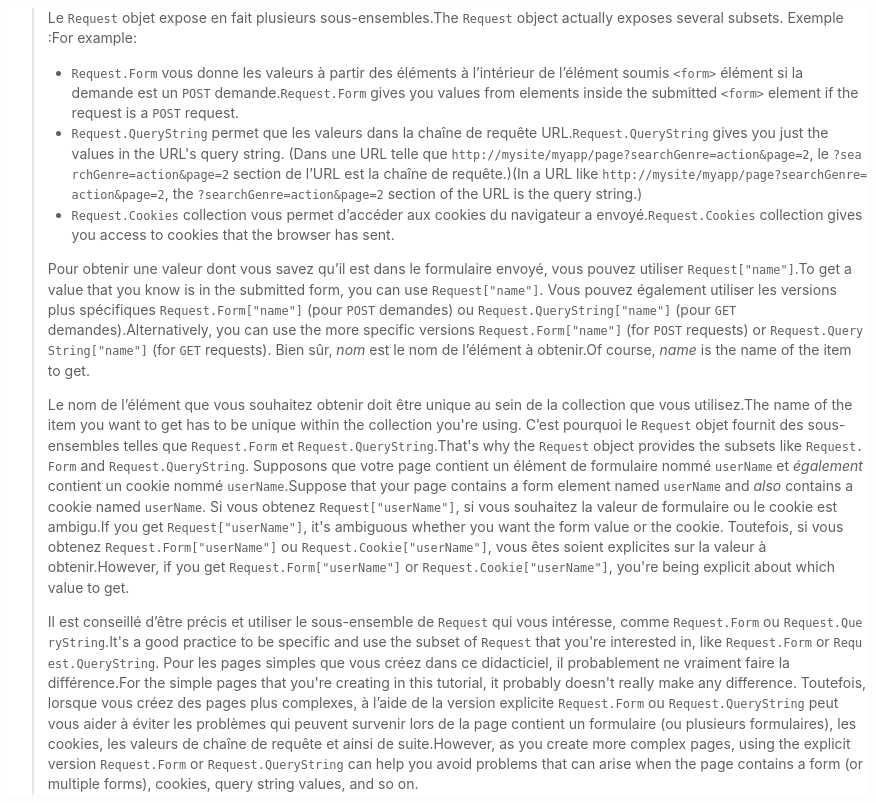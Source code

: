 > <span data-ttu-id="0c42d-232">Le `Request` objet expose en fait plusieurs sous-ensembles.</span><span class="sxs-lookup"><span data-stu-id="0c42d-232">The `Request` object actually exposes several subsets.</span></span> <span data-ttu-id="0c42d-233">Exemple :</span><span class="sxs-lookup"><span data-stu-id="0c42d-233">For example:</span></span>
> 
> - <span data-ttu-id="0c42d-234">`Request.Form` vous donne les valeurs à partir des éléments à l’intérieur de l’élément soumis `<form>` élément si la demande est un `POST` demande.</span><span class="sxs-lookup"><span data-stu-id="0c42d-234">`Request.Form` gives you values from elements inside the submitted `<form>` element if the request is a `POST` request.</span></span>
> - <span data-ttu-id="0c42d-235">`Request.QueryString` permet que les valeurs dans la chaîne de requête URL.</span><span class="sxs-lookup"><span data-stu-id="0c42d-235">`Request.QueryString` gives you just the values in the URL's query string.</span></span> <span data-ttu-id="0c42d-236">(Dans une URL telle que `http://mysite/myapp/page?searchGenre=action&page=2`, le `?searchGenre=action&page=2` section de l’URL est la chaîne de requête.)</span><span class="sxs-lookup"><span data-stu-id="0c42d-236">(In a URL like `http://mysite/myapp/page?searchGenre=action&page=2`, the `?searchGenre=action&page=2` section of the URL is the query string.)</span></span>
> - <span data-ttu-id="0c42d-237">`Request.Cookies` collection vous permet d’accéder aux cookies du navigateur a envoyé.</span><span class="sxs-lookup"><span data-stu-id="0c42d-237">`Request.Cookies` collection gives you access to cookies that the browser has sent.</span></span>
> 
> <span data-ttu-id="0c42d-238">Pour obtenir une valeur dont vous savez qu’il est dans le formulaire envoyé, vous pouvez utiliser `Request["name"]`.</span><span class="sxs-lookup"><span data-stu-id="0c42d-238">To get a value that you know is in the submitted form, you can use `Request["name"]`.</span></span> <span data-ttu-id="0c42d-239">Vous pouvez également utiliser les versions plus spécifiques `Request.Form["name"]` (pour `POST` demandes) ou `Request.QueryString["name"]` (pour `GET` demandes).</span><span class="sxs-lookup"><span data-stu-id="0c42d-239">Alternatively, you can use the more specific versions `Request.Form["name"]` (for `POST` requests) or `Request.QueryString["name"]` (for `GET` requests).</span></span> <span data-ttu-id="0c42d-240">Bien sûr, *nom* est le nom de l’élément à obtenir.</span><span class="sxs-lookup"><span data-stu-id="0c42d-240">Of course, *name* is the name of the item to get.</span></span>
> 
> <span data-ttu-id="0c42d-241">Le nom de l’élément que vous souhaitez obtenir doit être unique au sein de la collection que vous utilisez.</span><span class="sxs-lookup"><span data-stu-id="0c42d-241">The name of the item you want to get has to be unique within the collection you're using.</span></span> <span data-ttu-id="0c42d-242">C’est pourquoi le `Request` objet fournit des sous-ensembles telles que `Request.Form` et `Request.QueryString`.</span><span class="sxs-lookup"><span data-stu-id="0c42d-242">That's why the `Request` object provides the subsets like `Request.Form` and `Request.QueryString`.</span></span> <span data-ttu-id="0c42d-243">Supposons que votre page contient un élément de formulaire nommé `userName` et *également* contient un cookie nommé `userName`.</span><span class="sxs-lookup"><span data-stu-id="0c42d-243">Suppose that your page contains a form element named `userName` and *also* contains a cookie named `userName`.</span></span> <span data-ttu-id="0c42d-244">Si vous obtenez `Request["userName"]`, si vous souhaitez la valeur de formulaire ou le cookie est ambigu.</span><span class="sxs-lookup"><span data-stu-id="0c42d-244">If you get `Request["userName"]`, it's ambiguous whether you want the form value or the cookie.</span></span> <span data-ttu-id="0c42d-245">Toutefois, si vous obtenez `Request.Form["userName"]` ou `Request.Cookie["userName"]`, vous êtes soient explicites sur la valeur à obtenir.</span><span class="sxs-lookup"><span data-stu-id="0c42d-245">However, if you get `Request.Form["userName"]` or `Request.Cookie["userName"]`, you're being explicit about which value to get.</span></span>
> 
> <span data-ttu-id="0c42d-246">Il est conseillé d’être précis et utiliser le sous-ensemble de `Request` qui vous intéresse, comme `Request.Form` ou `Request.QueryString`.</span><span class="sxs-lookup"><span data-stu-id="0c42d-246">It's a good practice to be specific and use the subset of `Request` that you're interested in, like `Request.Form` or `Request.QueryString`.</span></span> <span data-ttu-id="0c42d-247">Pour les pages simples que vous créez dans ce didacticiel, il probablement ne vraiment faire la différence.</span><span class="sxs-lookup"><span data-stu-id="0c42d-247">For the simple pages that you're creating in this tutorial, it probably doesn't really make any difference.</span></span> <span data-ttu-id="0c42d-248">Toutefois, lorsque vous créez des pages plus complexes, à l’aide de la version explicite `Request.Form` ou `Request.QueryString` peut vous aider à éviter les problèmes qui peuvent survenir lors de la page contient un formulaire (ou plusieurs formulaires), les cookies, les valeurs de chaîne de requête et ainsi de suite.</span><span class="sxs-lookup"><span data-stu-id="0c42d-248">However, as you create more complex pages, using the explicit version `Request.Form` or `Request.QueryString` can help you avoid problems that can arise when the page contains a form (or multiple forms), cookies, query string values, and so on.</span></span>
